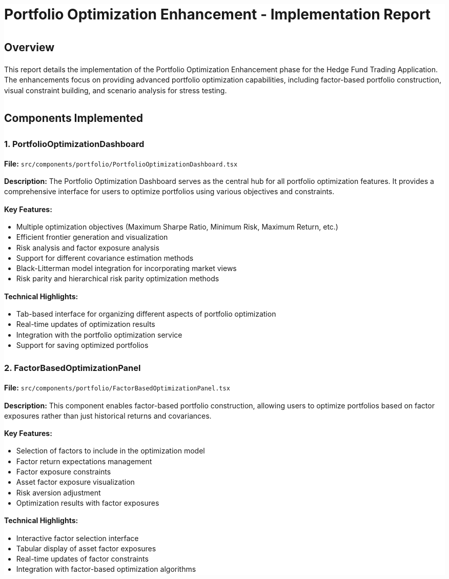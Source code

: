 # Portfolio Optimization Enhancement - Implementation Report

## Overview

This report details the implementation of the Portfolio Optimization Enhancement phase for the Hedge Fund Trading Application. The enhancements focus on providing advanced portfolio optimization capabilities, including factor-based portfolio construction, visual constraint building, and scenario analysis for stress testing.

## Components Implemented

### 1. PortfolioOptimizationDashboard

**File:** `src/components/portfolio/PortfolioOptimizationDashboard.tsx`

**Description:**
The Portfolio Optimization Dashboard serves as the central hub for all portfolio optimization features. It provides a comprehensive interface for users to optimize portfolios using various objectives and constraints.

**Key Features:**
- Multiple optimization objectives (Maximum Sharpe Ratio, Minimum Risk, Maximum Return, etc.)
- Efficient frontier generation and visualization
- Risk analysis and factor exposure analysis
- Support for different covariance estimation methods
- Black-Litterman model integration for incorporating market views
- Risk parity and hierarchical risk parity optimization methods

**Technical Highlights:**
- Tab-based interface for organizing different aspects of portfolio optimization
- Real-time updates of optimization results
- Integration with the portfolio optimization service
- Support for saving optimized portfolios

### 2. FactorBasedOptimizationPanel

**File:** `src/components/portfolio/FactorBasedOptimizationPanel.tsx`

**Description:**
This component enables factor-based portfolio construction, allowing users to optimize portfolios based on factor exposures rather than just historical returns and covariances.

**Key Features:**
- Selection of factors to include in the optimization model
- Factor return expectations management
- Factor exposure constraints
- Asset factor exposure visualization
- Risk aversion adjustment
- Optimization results with factor exposures

**Technical Highlights:**
- Interactive factor selection interface
- Tabular display of asset factor exposures
- Real-time updates of factor constraints
- Integration with factor-based optimization algorithms
